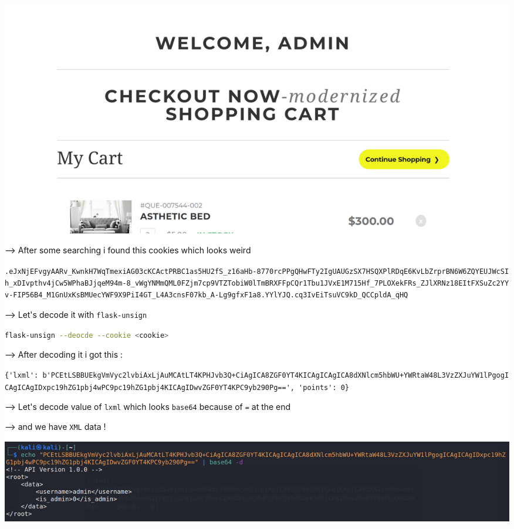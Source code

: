 ![](Attachments/Pastedimage20211108120130.png)

--> After some searching i found this cookies which looks weird

```
.eJxNjEFvgyAARv_KwnkH7WqTmexiAG03cKCActPRBC1as5HU2fS_z16aHb-8770rcPPgQHwFTy2IgUAUGzSX7HSQXPlRDqE6KvLbZrprBN6W6ZQYEUJWcSIh_xDIvpthv4jCw5WPhaBJjqeM94m-8_vWgYNMmQML0FZjm7cp9VTZTobiW0lTmBRXFFpCQr1Tbu1JVxE1M715Hf_7PLOXekFRs_ZJlXRNz18EItFXSuZc2YYv-FIP56B4_M1GnUxKsBMUecYWF9X9PiI4GT_L4A3cnsF07kb_A-Lg9gfxF1a8.YYlYJQ.cq3IvEiTsuVC9kD_QCCpldA_qHQ
```

--> Let's decode it with `flask-unsign`

```bash
flask-unsign --deocde --cookie <cookie>
```

--> After decoding it i got this :

```
{'lxml': b'PCEtLSBBUEkgVmVyc2lvbiAxLjAuMCAtLT4KPHJvb3Q+CiAgICA8ZGF0YT4KICAgICAgICA8dXNlcm5hbWU+YWRtaW48L3VzZXJuYW1lPgogICAgICAgIDxpc19hZG1pbj4wPC9pc19hZG1pbj4KICAgIDwvZGF0YT4KPC9yb290Pg==', 'points': 0}
```

--> Let's decode value of `lxml` which looks `base64` because of `=` at the end

--> and we have `XML` data !

![](Attachments/Pastedimage20211108121618.png)
